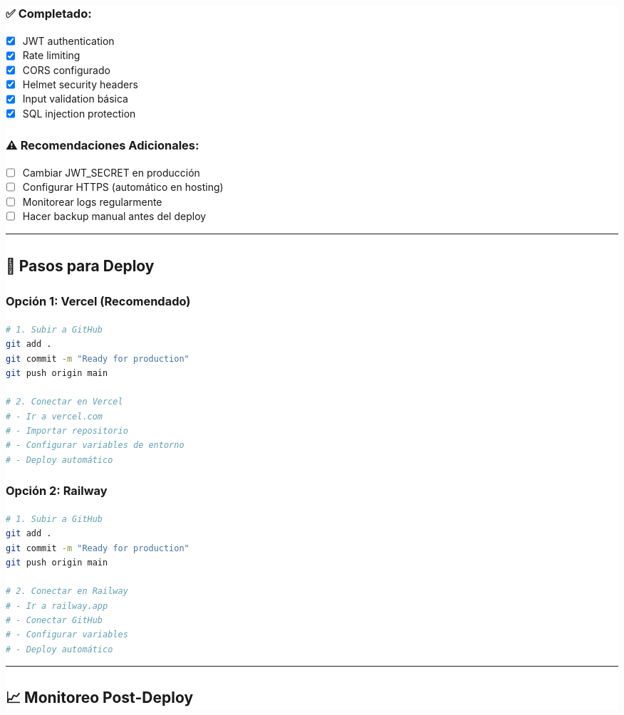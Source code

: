 ### ✅ **Completado:**
- [x] JWT authentication
- [x] Rate limiting
- [x] CORS configurado
- [x] Helmet security headers
- [x] Input validation básica
- [x] SQL injection protection

### ⚠️ **Recomendaciones Adicionales:**
- [ ] Cambiar JWT_SECRET en producción
- [ ] Configurar HTTPS (automático en hosting)
- [ ] Monitorear logs regularmente
- [ ] Hacer backup manual antes del deploy

---

## 🚀 **Pasos para Deploy**

### **Opción 1: Vercel (Recomendado)**
```bash
# 1. Subir a GitHub
git add .
git commit -m "Ready for production"
git push origin main

# 2. Conectar en Vercel
# - Ir a vercel.com
# - Importar repositorio
# - Configurar variables de entorno
# - Deploy automático
```

### **Opción 2: Railway**
```bash
# 1. Subir a GitHub
git add .
git commit -m "Ready for production"
git push origin main

# 2. Conectar en Railway
# - Ir a railway.app
# - Conectar GitHub
# - Configurar variables
# - Deploy automático
```

---

## 📈 **Monitoreo Post-Deploy**
